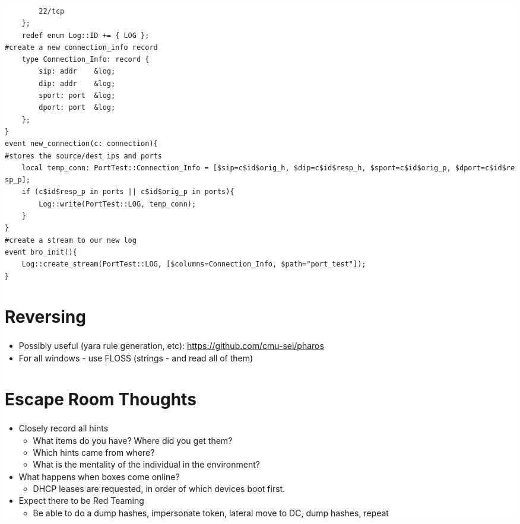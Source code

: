             22/tcp
        };
        redef enum Log::ID += { LOG };
    #create a new connection_info record
        type Connection_Info: record {
            sip: addr    &log;
            dip: addr    &log;
            sport: port  &log;
            dport: port  &log;
        };
    }
    event new_connection(c: connection){
    #stores the source/dest ips and ports
        local temp_conn: PortTest::Connection_Info = [$sip=c$id$orig_h, $dip=c$id$resp_h, $sport=c$id$orig_p, $dport=c$id$resp_p];
        if (c$id$resp_p in ports || c$id$orig_p in ports){
            Log::write(PortTest::LOG, temp_conn);
        }
    }
    #create a stream to our new log
    event bro_init(){
        Log::create_stream(PortTest::LOG, [$columns=Connection_Info, $path="port_test"]);
    }

# Reversing
* Possibly useful (yara rule generation, etc): https://github.com/cmu-sei/pharos
* For all windows - use FLOSS (strings - and read all of them)


# Escape Room Thoughts
* Closely record all hints
    * What items do you have? Where did you get them?
    * Which hints came from where?
    * What is the mentality of the individual in the environment?
* What happens when boxes come online?
    * DHCP leases are requested, in order of which devices boot first.
* Expect there to be Red Teaming
    * Be able to do a dump hashes, impersonate token, lateral move to DC, dump hashes, repeat

